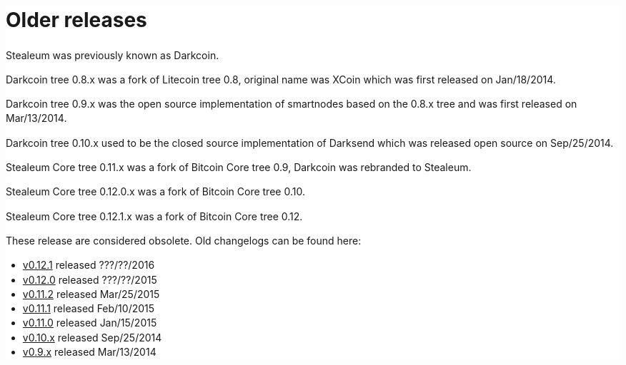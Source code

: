 
Older releases
==============

Stealeum was previously known as Darkcoin.

Darkcoin tree 0.8.x was a fork of Litecoin tree 0.8, original name was XCoin
which was first released on Jan/18/2014.

Darkcoin tree 0.9.x was the open source implementation of smartnodes based on
the 0.8.x tree and was first released on Mar/13/2014.

Darkcoin tree 0.10.x used to be the closed source implementation of Darksend
which was released open source on Sep/25/2014.

Stealeum Core tree 0.11.x was a fork of Bitcoin Core tree 0.9, Darkcoin was rebranded
to Stealeum.

Stealeum Core tree 0.12.0.x was a fork of Bitcoin Core tree 0.10.

Stealeum Core tree 0.12.1.x was a fork of Bitcoin Core tree 0.12.

These release are considered obsolete. Old changelogs can be found here:

- [v0.12.1](release-notes/stealeum/release-notes-0.12.1.md) released ???/??/2016
- [v0.12.0](release-notes/stealeum/release-notes-0.12.0.md) released ???/??/2015
- [v0.11.2](release-notes/stealeum/release-notes-0.11.2.md) released Mar/25/2015
- [v0.11.1](release-notes/stealeum/release-notes-0.11.1.md) released Feb/10/2015
- [v0.11.0](release-notes/stealeum/release-notes-0.11.0.md) released Jan/15/2015
- [v0.10.x](release-notes/stealeum/release-notes-0.10.0.md) released Sep/25/2014
- [v0.9.x](release-notes/stealeum/release-notes-0.9.0.md) released Mar/13/2014

